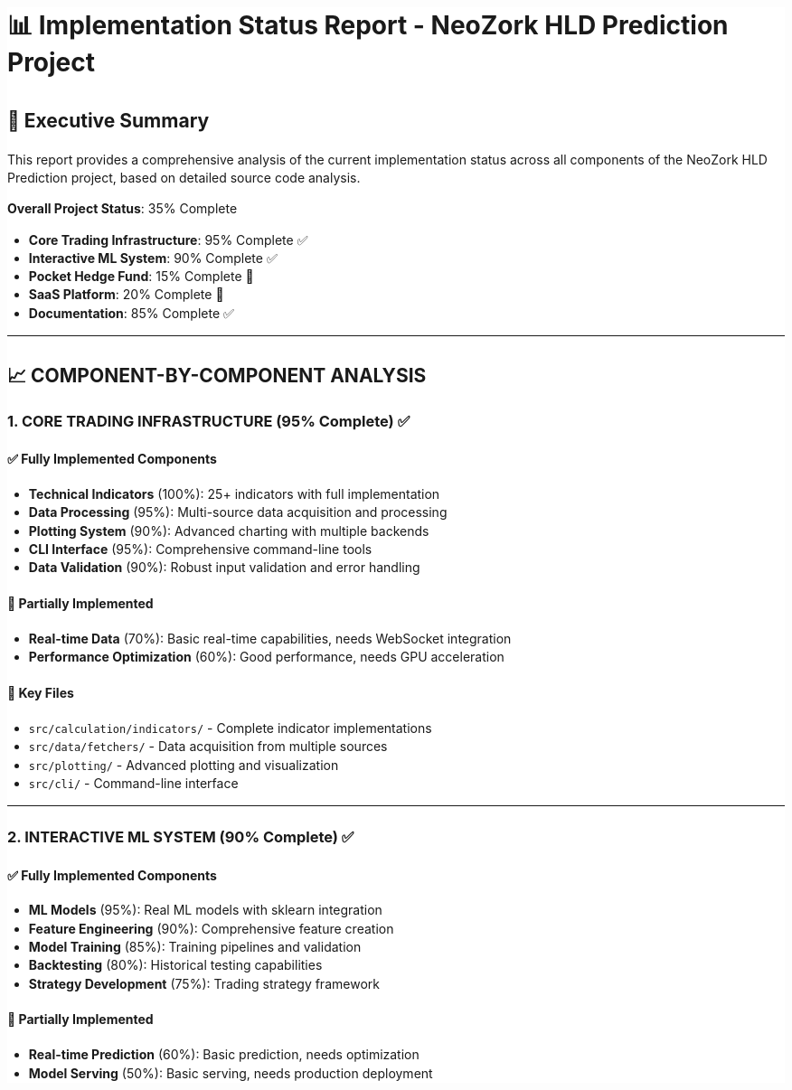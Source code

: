 # 📊 Implementation Status Report - NeoZork HLD Prediction Project

## 🎯 Executive Summary

This report provides a comprehensive analysis of the current implementation status across all components of the NeoZork HLD Prediction project, based on detailed source code analysis.

**Overall Project Status**: 35% Complete
- **Core Trading Infrastructure**: 95% Complete ✅
- **Interactive ML System**: 90% Complete ✅  
- **Pocket Hedge Fund**: 15% Complete 🚧
- **SaaS Platform**: 20% Complete 🚧
- **Documentation**: 85% Complete ✅

---

## 📈 **COMPONENT-BY-COMPONENT ANALYSIS**

### **1. CORE TRADING INFRASTRUCTURE (95% Complete) ✅**

#### **✅ Fully Implemented Components**
- **Technical Indicators** (100%): 25+ indicators with full implementation
- **Data Processing** (95%): Multi-source data acquisition and processing
- **Plotting System** (90%): Advanced charting with multiple backends
- **CLI Interface** (95%): Comprehensive command-line tools
- **Data Validation** (90%): Robust input validation and error handling

#### **🚧 Partially Implemented**
- **Real-time Data** (70%): Basic real-time capabilities, needs WebSocket integration
- **Performance Optimization** (60%): Good performance, needs GPU acceleration

#### **📁 Key Files**
- `src/calculation/indicators/` - Complete indicator implementations
- `src/data/fetchers/` - Data acquisition from multiple sources
- `src/plotting/` - Advanced plotting and visualization
- `src/cli/` - Command-line interface

---

### **2. INTERACTIVE ML SYSTEM (90% Complete) ✅**

#### **✅ Fully Implemented Components**
- **ML Models** (95%): Real ML models with sklearn integration
- **Feature Engineering** (90%): Comprehensive feature creation
- **Model Training** (85%): Training pipelines and validation
- **Backtesting** (80%): Historical testing capabilities
- **Strategy Development** (75%): Trading strategy framework

#### **🚧 Partially Implemented**
- **Real-time Prediction** (60%): Basic prediction, needs optimization
- **Model Serving** (50%): Basic serving, needs production deployment
